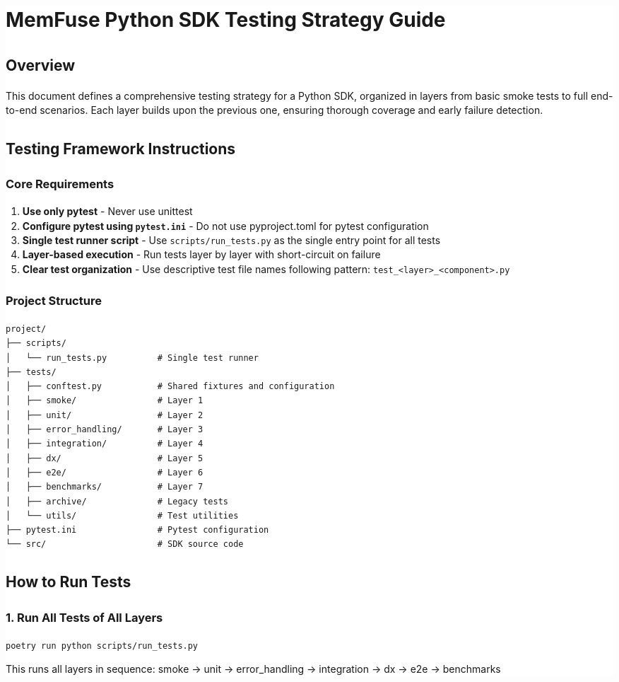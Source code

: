 # MemFuse Python SDK Testing Strategy Guide

## Overview

This document defines a comprehensive testing strategy for a Python SDK, organized in layers from basic smoke tests to full end-to-end scenarios. Each layer builds upon the previous one, ensuring thorough coverage and early failure detection.

## Testing Framework Instructions

### Core Requirements

1. **Use only pytest** - Never use unittest
2. **Configure pytest using `pytest.ini`** - Do not use pyproject.toml for pytest configuration
3. **Single test runner script** - Use `scripts/run_tests.py` as the single entry point for all tests
4. **Layer-based execution** - Run tests layer by layer with short-circuit on failure
5. **Clear test organization** - Use descriptive test file names following pattern: `test_<layer>_<component>.py`

### Project Structure

```
project/
├── scripts/
│   └── run_tests.py          # Single test runner
├── tests/
│   ├── conftest.py           # Shared fixtures and configuration
│   ├── smoke/                # Layer 1
│   ├── unit/                 # Layer 2
│   ├── error_handling/       # Layer 3
│   ├── integration/          # Layer 4
│   ├── dx/                   # Layer 5
│   ├── e2e/                  # Layer 6
│   ├── benchmarks/           # Layer 7
│   ├── archive/              # Legacy tests
│   └── utils/                # Test utilities
├── pytest.ini                # Pytest configuration
└── src/                      # SDK source code
```

## How to Run Tests

### 1. Run All Tests of All Layers

```bash
poetry run python scripts/run_tests.py
```

This runs all layers in sequence: smoke → unit → error_handling → integration → dx → e2e → benchmarks
